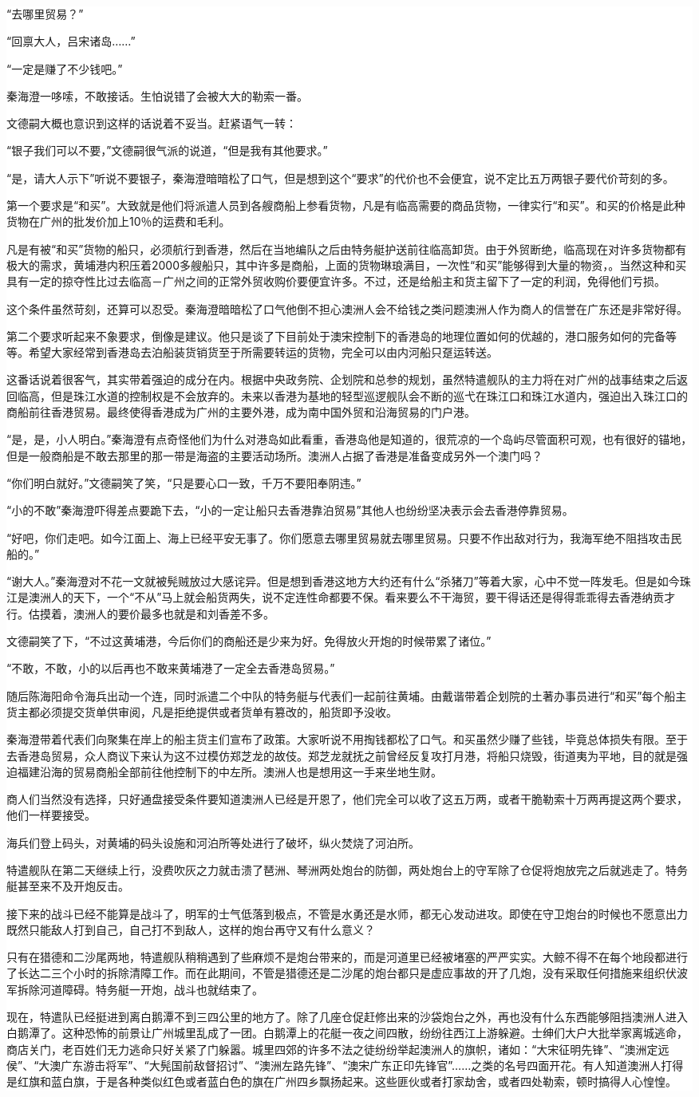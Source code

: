 “去哪里贸易？”

“回禀大人，吕宋诸岛……”

“一定是赚了不少钱吧。”

秦海澄一哆嗦，不敢接话。生怕说错了会被大大的勒索一番。

文德嗣大概也意识到这样的话说着不妥当。赶紧语气一转：

“银子我们可以不要，”文德嗣很气派的说道，“但是我有其他要求。”

“是，请大人示下”听说不要银子，秦海澄暗暗松了口气，但是想到这个“要求”的代价也不会便宜，说不定比五万两银子要代价苛刻的多。

第一个要求是“和买”。大致就是他们将派遣人员到各艘商船上参看货物，凡是有临高需要的商品货物，一律实行“和买”。和买的价格是此种货物在广州的批发价加上10％的运费和毛利。

凡是有被“和买”货物的船只，必须航行到香港，然后在当地编队之后由特务艇护送前往临高卸货。由于外贸断绝，临高现在对许多货物都有极大的需求，黄埔港内积压着2000多艘船只，其中许多是商船，上面的货物琳琅满目，一次性“和买”能够得到大量的物资，。当然这种和买具有一定的掠夺性比过去临高－广州之间的正常外贸收购价要便宜许多。不过，还是给船主和货主留下了一定的利润，免得他们亏损。

这个条件虽然苛刻，还算可以忍受。秦海澄暗暗松了口气他倒不担心澳洲人会不给钱之类问题澳洲人作为商人的信誉在广东还是非常好得。

第二个要求听起来不象要求，倒像是建议。他只是谈了下目前处于澳宋控制下的香港岛的地理位置如何的优越的，港口服务如何的完备等等。希望大家经常到香港岛去泊船装货销货至于所需要转运的货物，完全可以由内河船只趸运转送。

这番话说着很客气，其实带着强迫的成分在内。根据中央政务院、企划院和总参的规划，虽然特遣舰队的主力将在对广州的战事结束之后返回临高，但是珠江水道的控制权是不会放弃的。未来以香港为基地的轻型巡逻舰队会不断的巡弋在珠江口和珠江水道内，强迫出入珠江口的商船前往香港贸易。最终使得香港成为广州的主要外港，成为南中国外贸和沿海贸易的门户港。

“是，是，小人明白。”秦海澄有点奇怪他们为什么对港岛如此看重，香港岛他是知道的，很荒凉的一个岛屿尽管面积可观，也有很好的锚地，但是一般商船是不敢去那里的那一带是海盗的主要活动场所。澳洲人占据了香港是准备变成另外一个澳门吗？

“你们明白就好。”文德嗣笑了笑，“只是要心口一致，千万不要阳奉阴违。”

“小的不敢”秦海澄吓得差点要跪下去，“小的一定让船只去香港靠泊贸易”其他人也纷纷坚决表示会去香港停靠贸易。

“好吧，你们走吧。如今江面上、海上已经平安无事了。你们愿意去哪里贸易就去哪里贸易。只要不作出敌对行为，我海军绝不阻挡攻击民船的。”

“谢大人。”秦海澄对不花一文就被髡贼放过大感诧异。但是想到香港这地方大约还有什么“杀猪刀”等着大家，心中不觉一阵发毛。但是如今珠江是澳洲人的天下，一个“不从”马上就会船货两失，说不定连性命都要不保。看来要么不干海贸，要干得话还是得得乖乖得去香港纳贡才行。估摸着，澳洲人的要价最多也就是和刘香差不多。

文德嗣笑了下，“不过这黄埔港，今后你们的商船还是少来为好。免得放火开炮的时候带累了诸位。”

“不敢，不敢，小的以后再也不敢来黄埔港了一定全去香港岛贸易。”

随后陈海阳命令海兵出动一个连，同时派遣二个中队的特务艇与代表们一起前往黄埔。由戴谐带着企划院的土著办事员进行“和买”每个船主货主都必须提交货单供审阅，凡是拒绝提供或者货单有篡改的，船货即予没收。

秦海澄带着代表们向聚集在岸上的船主货主们宣布了政策。大家听说不用掏钱都松了口气。和买虽然少赚了些钱，毕竟总体损失有限。至于去香港岛贸易，众人商议下来认为这不过模仿郑芝龙的故伎。郑芝龙就抚之前曾经反复攻打月港，将船只烧毁，街道夷为平地，目的就是强迫福建沿海的贸易商船全部前往他控制下的中左所。澳洲人也是想用这一手来坐地生财。

商人们当然没有选择，只好通盘接受条件要知道澳洲人已经是开恩了，他们完全可以收了这五万两，或者干脆勒索十万两再提这两个要求，他们一样要接受。

海兵们登上码头，对黄埔的码头设施和河泊所等处进行了破坏，纵火焚烧了河泊所。

特遣舰队在第二天继续上行，没费吹灰之力就击溃了琶洲、琴洲两处炮台的防御，两处炮台上的守军除了仓促将炮放完之后就逃走了。特务艇甚至来不及开炮反击。

接下来的战斗已经不能算是战斗了，明军的士气低落到极点，不管是水勇还是水师，都无心发动进攻。即使在守卫炮台的时候也不愿意出力既然只能敌人打到自己，自己打不到敌人，这样的炮台再守又有什么意义？

只有在猎德和二沙尾两地，特遣舰队稍稍遇到了些麻烦不是炮台带来的，而是河道里已经被堵塞的严严实实。大鲸不得不在每个地段都进行了长达二三个小时的拆除清障工作。而在此期间，不管是猎德还是二沙尾的炮台都只是虚应事故的开了几炮，没有采取任何措施来组织伏波军拆除河道障碍。特务艇一开炮，战斗也就结束了。

现在，特遣队已经挺进到离白鹅潭不到三四公里的地方了。除了几座仓促赶修出来的沙袋炮台之外，再也没有什么东西能够阻挡澳洲人进入白鹅潭了。这种恐怖的前景让广州城里乱成了一团。白鹅潭上的花艇一夜之间四散，纷纷往西江上游躲避。士绅们大户大批举家离城逃命，商店关门，老百姓们无力逃命只好关紧了门躲嚣。城里四郊的许多不法之徒纷纷举起澳洲人的旗帜，诸如：“大宋征明先锋”、“澳洲定远侯”、“大澳广东游击将军”、“大髡国前敌督招讨”、“澳洲左路先锋”、“澳宋广东正印先锋官”……之类的名号四面开花。有人知道澳洲人打得是红旗和蓝白旗，于是各种类似红色或者蓝白色的旗在广州四乡飘扬起来。这些匪伙或者打家劫舍，或者四处勒索，顿时搞得人心惶惶。
